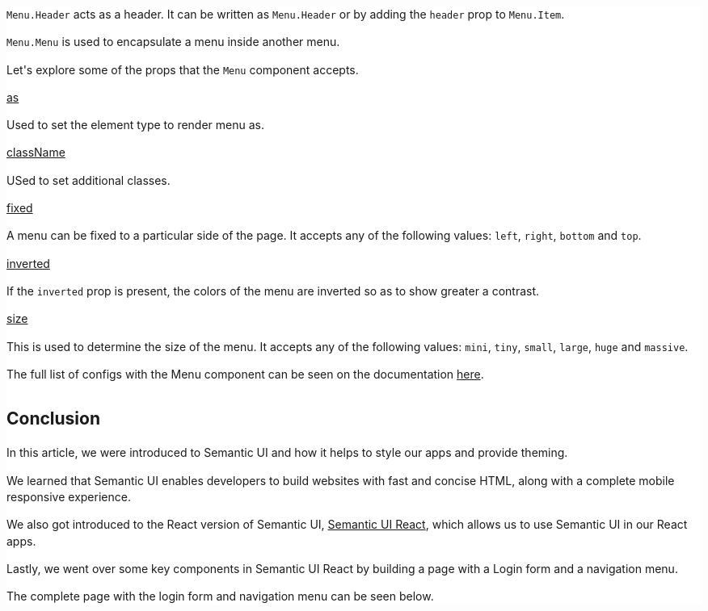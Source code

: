 `Menu.Header` acts as a header. It can be written as `Menu.Header` or by adding the `header` prop to `Menu.Item`.

`Menu.Menu` is used to encapsulate a menu inside another menu.

Let's explore some of the props that the `Menu` component accepts.

<u>as</u>

Used to set the element type to render menu as.

<u>className</u>

USed to set additional classes.

<u>fixed</u>

A menu can be fixed to a particular side of the page. It accepts any of the following values: `left`, `right`, `bottom` and `top`.

<u>inverted</u>

If the `inverted` prop is present, the colors of the menu are inverted so as to show greater a contrast.

<u>size</u>

This is used to determine the size of the menu. It accepts any of the following values: `mini`, `tiny`, `small`, `large`, `huge` and `massive`.

The full list of configs with the Menu component can be seen on the documentation [here](https://react.semantic-ui.com/collections/menu/).



## Conclusion

In this article, we were introduced to Semantic UI and how it helps to style our apps and provide theming.

We learned that Semantic UI enables developers to build websites with fast and concise HTML, along with a complete mobile responsive experience.

We also got introduced to the React version of Semantic UI, [Semantic UI React](https://react.semantic-ui.com/), which allows us to use Semantic UI in our React apps.

Lastly, we went over some key components in Semantic UI React by building a page with a Login form and a navigation menu.

The complete page with the login form and navigation menu can be seen below.

<iframe src="https://codesandbox.io/embed/911vwwnzm4?moduleview=1&view=editor" style="width:100%; height:500px; border:0; border-radius: 4px; overflow:hidden;" sandbox="allow-modals allow-forms allow-popups allow-scripts allow-same-origin"></iframe>